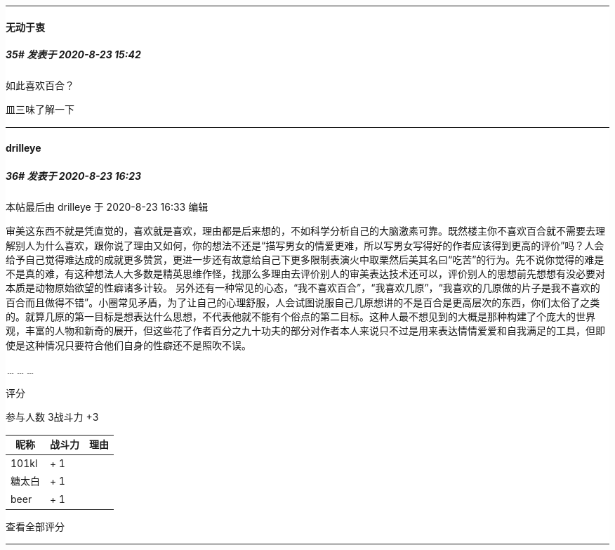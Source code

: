 


-----

####  无动于衷  
##### 35#       发表于 2020-8-23 15:42




如此喜欢百合？


皿三味了解一下







-----

####  drilleye  
##### 36#       发表于 2020-8-23 16:23



 本帖最后由 drilleye 于 2020-8-23 16:33 编辑 

审美这东西不就是凭直觉的，喜欢就是喜欢，理由都是后来想的，不如科学分析自己的大脑激素可靠。既然楼主你不喜欢百合就不需要去理解别人为什么喜欢，跟你说了理由又如何，你的想法不还是“描写男女的情爱更难，所以写男女写得好的作者应该得到更高的评价”吗？人会给予自己觉得难达成的成就更多赞赏，更进一步还有故意给自己下更多限制表演火中取栗然后美其名曰“吃苦”的行为。先不说你觉得的难是不是真的难，有这种想法人大多数是精英思维作怪，找那么多理由去评价别人的审美表达技术还可以，评价别人的思想前先想想有没必要对本质是动物原始欲望的性癖诸多计较。
另外还有一种常见的心态，“我不喜欢百合”，“我喜欢几原”，“我喜欢的几原做的片子是我不喜欢的百合而且做得不错”。小圈常见矛盾，为了让自己的心理舒服，人会试图说服自己几原想讲的不是百合是更高层次的东西，你们太俗了之类的。就算几原的第一目标是想表达什么思想，不代表他就不能有个俗点的第二目标。这种人最不想见到的大概是那种构建了个庞大的世界观，丰富的人物和新奇的展开，但这些花了作者百分之九十功夫的部分对作者本人来说只不过是用来表达情情爱爱和自我满足的工具，但即使是这种情况只要符合他们自身的性癖还不是照吹不误。



﹍﹍﹍

评分





 参与人数 3战斗力 +3

|昵称|战斗力|理由|
|----|---|---|
| 101kl| + 1||
| 糖太白| + 1||
| beer| + 1||



查看全部评分






-----
